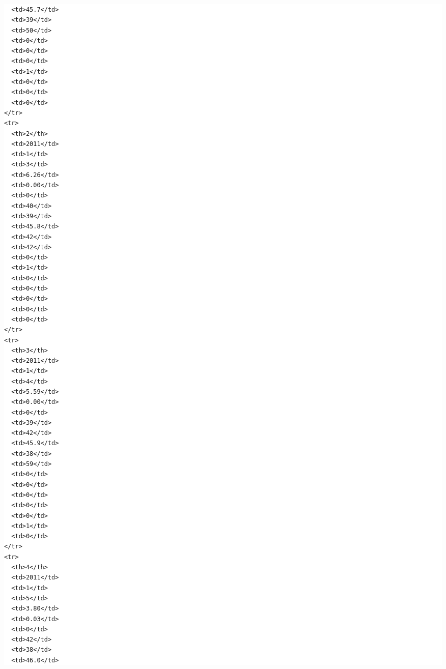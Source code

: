       <td>45.7</td>
      <td>39</td>
      <td>50</td>
      <td>0</td>
      <td>0</td>
      <td>0</td>
      <td>1</td>
      <td>0</td>
      <td>0</td>
      <td>0</td>
    </tr>
    <tr>
      <th>2</th>
      <td>2011</td>
      <td>1</td>
      <td>3</td>
      <td>6.26</td>
      <td>0.00</td>
      <td>0</td>
      <td>40</td>
      <td>39</td>
      <td>45.8</td>
      <td>42</td>
      <td>42</td>
      <td>0</td>
      <td>1</td>
      <td>0</td>
      <td>0</td>
      <td>0</td>
      <td>0</td>
      <td>0</td>
    </tr>
    <tr>
      <th>3</th>
      <td>2011</td>
      <td>1</td>
      <td>4</td>
      <td>5.59</td>
      <td>0.00</td>
      <td>0</td>
      <td>39</td>
      <td>42</td>
      <td>45.9</td>
      <td>38</td>
      <td>59</td>
      <td>0</td>
      <td>0</td>
      <td>0</td>
      <td>0</td>
      <td>0</td>
      <td>1</td>
      <td>0</td>
    </tr>
    <tr>
      <th>4</th>
      <td>2011</td>
      <td>1</td>
      <td>5</td>
      <td>3.80</td>
      <td>0.03</td>
      <td>0</td>
      <td>42</td>
      <td>38</td>
      <td>46.0</td>